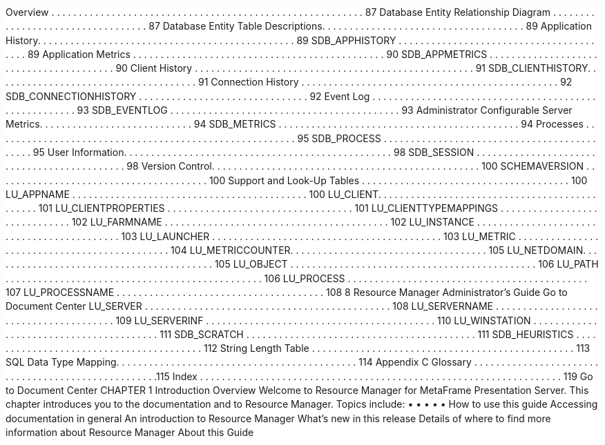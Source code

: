 Overview . . . . . . . . . . . . . . . . . . . . . . . . . . . . . . . . . . . . . . . . . . . . . . . . . . . . . . . . . 87 Database Entity Relationship Diagram . . . . . . . . . . . . . . . . . . . . . . . . . . . . . . . . . . 87 Database Entity Table Descriptions. . . . . . . . . . . . . . . . . . . . . . . . . . . . . . . . . . . . . 89 Application History. . . . . . . . . . . . . . . . . . . . . . . . . . . . . . . . . . . . . . . . . . . . . . . 89 SDB_APPHISTORY . . . . . . . . . . . . . . . . . . . . . . . . . . . . . . . . . . . . . . . . 89 Application Metrics . . . . . . . . . . . . . . . . . . . . . . . . . . . . . . . . . . . . . . . . . . . . . . 90 SDB_APPMETRICS . . . . . . . . . . . . . . . . . . . . . . . . . . . . . . . . . . . . . . . . 90 Client History . . . . . . . . . . . . . . . . . . . . . . . . . . . . . . . . . . . . . . . . . . . . . . . . . . . 91 SDB_CLIENTHISTORY. . . . . . . . . . . . . . . . . . . . . . . . . . . . . . . . . . . . . 91 Connection History . . . . . . . . . . . . . . . . . . . . . . . . . . . . . . . . . . . . . . . . . . . . . . . 92 SDB_CONNECTIONHISTORY . . . . . . . . . . . . . . . . . . . . . . . . . . . . . . . 92 Event Log . . . . . . . . . . . . . . . . . . . . . . . . . . . . . . . . . . . . . . . . . . . . . . . . . . . . . . 93 SDB_EVENTLOG . . . . . . . . . . . . . . . . . . . . . . . . . . . . . . . . . . . . . . . . . . 93 Administrator Configurable Server Metrics. . . . . . . . . . . . . . . . . . . . . . . . . . . . 94 SDB_METRICS . . . . . . . . . . . . . . . . . . . . . . . . . . . . . . . . . . . . . . . . . . . . 94 Processes . . . . . . . . . . . . . . . . . . . . . . . . . . . . . . . . . . . . . . . . . . . . . . . . . . . . . . . 95 SDB_PROCESS . . . . . . . . . . . . . . . . . . . . . . . . . . . . . . . . . . . . . . . . . . . . 95 User Information. . . . . . . . . . . . . . . . . . . . . . . . . . . . . . . . . . . . . . . . . . . . . . . . . 98 SDB_SESSION . . . . . . . . . . . . . . . . . . . . . . . . . . . . . . . . . . . . . . . . . . . . 98 Version Control. . . . . . . . . . . . . . . . . . . . . . . . . . . . . . . . . . . . . . . . . . . . . . . . . 100 SCHEMAVERSION . . . . . . . . . . . . . . . . . . . . . . . . . . . . . . . . . . . . . . . 100 Support and Look-Up Tables . . . . . . . . . . . . . . . . . . . . . . . . . . . . . . . . . . . . . . 100 LU_APPNAME . . . . . . . . . . . . . . . . . . . . . . . . . . . . . . . . . . . . . . . . . . . 100 LU_CLIENT. . . . . . . . . . . . . . . . . . . . . . . . . . . . . . . . . . . . . . . . . . . . . . 101 LU_CLIENTPROPERTIES . . . . . . . . . . . . . . . . . . . . . . . . . . . . . . . . . . 101 LU_CLIENTTYPEMAPPINGS . . . . . . . . . . . . . . . . . . . . . . . . . . . . . . 102 LU_FARMNAME . . . . . . . . . . . . . . . . . . . . . . . . . . . . . . . . . . . . . . . . . 102 LU_INSTANCE . . . . . . . . . . . . . . . . . . . . . . . . . . . . . . . . . . . . . . . . . . . 103 LU_LAUNCHER . . . . . . . . . . . . . . . . . . . . . . . . . . . . . . . . . . . . . . . . . . 103 LU_METRIC . . . . . . . . . . . . . . . . . . . . . . . . . . . . . . . . . . . . . . . . . . . . . 104 LU_METRICCOUNTER. . . . . . . . . . . . . . . . . . . . . . . . . . . . . . . . . . . . 105 LU_NETDOMAIN. . . . . . . . . . . . . . . . . . . . . . . . . . . . . . . . . . . . . . . . . 105 LU_OBJECT . . . . . . . . . . . . . . . . . . . . . . . . . . . . . . . . . . . . . . . . . . . . . 106 LU_PATH . . . . . . . . . . . . . . . . . . . . . . . . . . . . . . . . . . . . . . . . . . . . . . . 106 LU_PROCESS . . . . . . . . . . . . . . . . . . . . . . . . . . . . . . . . . . . . . . . . . . . . 107 LU_PROCESSNAME . . . . . . . . . . . . . . . . . . . . . . . . . . . . . . . . . . . . . . 108
8
Resource Manager Administrator’s Guide
Go to Document Center
LU_SERVER . . . . . . . . . . . . . . . . . . . . . . . . . . . . . . . . . . . . . . . . . . . . . 108 LU_SERVERNAME . . . . . . . . . . . . . . . . . . . . . . . . . . . . . . . . . . . . . . . 109 LU_SERVERINF . . . . . . . . . . . . . . . . . . . . . . . . . . . . . . . . . . . . . . . . . . 110 LU_WINSTATION . . . . . . . . . . . . . . . . . . . . . . . . . . . . . . . . . . . . . . . . 111 SDB_SCRATCH . . . . . . . . . . . . . . . . . . . . . . . . . . . . . . . . . . . . . . . . . . 111 SDB_HEURISTICS . . . . . . . . . . . . . . . . . . . . . . . . . . . . . . . . . . . . . . . . 112 String Length Table . . . . . . . . . . . . . . . . . . . . . . . . . . . . . . . . . . . . . . . . . . . . . . . . 113 SQL Data Type Mapping. . . . . . . . . . . . . . . . . . . . . . . . . . . . . . . . . . . . . . . . . . . . 114
Appendix C
Glossary . . . . . . . . . . . . . . . . . . . . . . . . . . . . . . . . . . . . . . . . . . . . . . . . . . .115
Index . . . . . . . . . . . . . . . . . . . . . . . . . . . . . . . . . . . . . . . . . . . . . . . . . . . . . . . . . . . . . . . . . . 119
Go to Document Center
CHAPTER 1
Introduction
Overview
Welcome to Resource Manager for MetaFrame Presentation Server. This chapter introduces you to the documentation and to Resource Manager. Topics include: • • • • • How to use this guide Accessing documentation in general An introduction to Resource Manager What’s new in this release Details of where to find more information about Resource Manager
About this Guide
